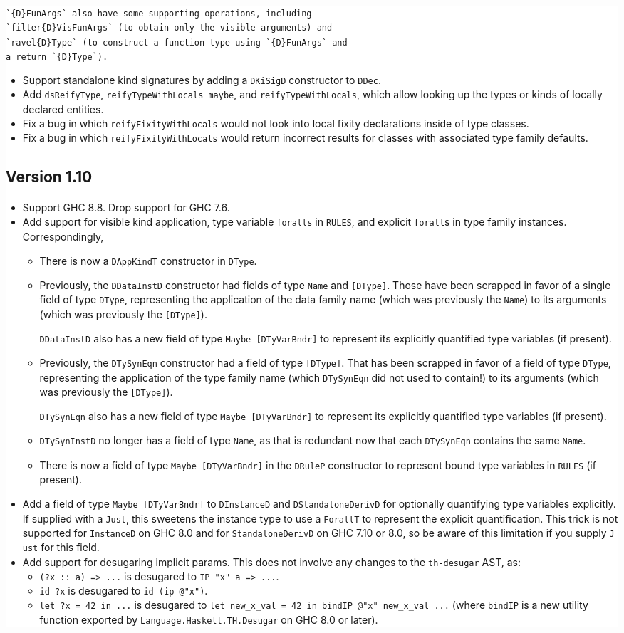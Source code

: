     `{D}FunArgs` also have some supporting operations, including
    `filter{D}VisFunArgs` (to obtain only the visible arguments) and
    `ravel{D}Type` (to construct a function type using `{D}FunArgs` and
    a return `{D}Type`).
* Support standalone kind signatures by adding a `DKiSigD` constructor to
  `DDec`.
* Add `dsReifyType`, `reifyTypeWithLocals_maybe`, and `reifyTypeWithLocals`,
  which allow looking up the types or kinds of locally declared entities.
* Fix a bug in which `reifyFixityWithLocals` would not look into local fixity
  declarations inside of type classes.
* Fix a bug in which `reifyFixityWithLocals` would return incorrect results
  for classes with associated type family defaults.

Version 1.10
------------
* Support GHC 8.8. Drop support for GHC 7.6.
* Add support for visible kind application, type variable `foralls` in `RULES`,
  and explicit `forall`s in type family instances. Correspondingly,
  * There is now a `DAppKindT` constructor in `DType`.
  * Previously, the `DDataInstD` constructor had fields of type `Name` and
    `[DType]`. Those have been scrapped in favor of a single field of type
    `DType`, representing the application of the data family name (which was
    previously the `Name`) to its arguments (which was previously the
    `[DType]`).

    `DDataInstD` also has a new field of type `Maybe [DTyVarBndr]` to represent
    its explicitly quantified type variables (if present).
  * Previously, the `DTySynEqn` constructor had a field of type `[DType]`.
    That has been scrapped in favor of a field of type `DType`, representing
    the application of the type family name (which `DTySynEqn` did not used to
    contain!) to its arguments (which was previously the `[DType]`).

    `DTySynEqn` also has a new field of type `Maybe [DTyVarBndr]` to represent
    its explicitly quantified type variables (if present).
  * `DTySynInstD` no longer has a field of type `Name`, as that is redundant
    now that each `DTySynEqn` contains the same `Name`.
  * There is now a field of type `Maybe [DTyVarBndr]` in the `DRuleP`
    constructor to represent bound type variables in `RULES` (if present).
* Add a field of type `Maybe [DTyVarBndr]` to `DInstanceD` and
  `DStandaloneDerivD` for optionally quantifying type variables explicitly.
  If supplied with a `Just`, this sweetens the instance type to use a `ForallT`
  to represent the explicit quantification. This trick is not supported for
  `InstanceD` on GHC 8.0 and for `StandaloneDerivD` on GHC 7.10 or 8.0, so be
  aware of this limitation if you supply `Just` for this field.
* Add support for desugaring implicit params. This does not involve any changes
  to the `th-desugar` AST, as:
  * `(?x :: a) => ...` is desugared to `IP "x" a => ...`.
  * `id ?x` is desugared to `id (ip @"x")`.
  * `let ?x = 42 in ...` is desugared to
    `let new_x_val = 42 in bindIP @"x" new_x_val ...` (where `bindIP` is a new
    utility function exported by `Language.Haskell.TH.Desugar` on GHC 8.0 or
    later).
